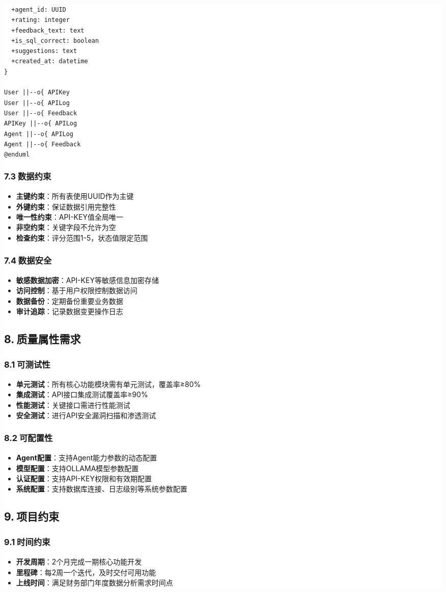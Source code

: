 ```plantuml
  +agent_id: UUID
  +rating: integer
  +feedback_text: text
  +is_sql_correct: boolean
  +suggestions: text
  +created_at: datetime
}

User ||--o{ APIKey
User ||--o{ APILog
User ||--o{ Feedback
APIKey ||--o{ APILog
Agent ||--o{ APILog
Agent ||--o{ Feedback
@enduml
```

### 7.3 数据约束
- **主键约束**：所有表使用UUID作为主键
- **外键约束**：保证数据引用完整性
- **唯一性约束**：API-KEY值全局唯一
- **非空约束**：关键字段不允许为空
- **检查约束**：评分范围1-5，状态值限定范围

### 7.4 数据安全
- **敏感数据加密**：API-KEY等敏感信息加密存储
- **访问控制**：基于用户权限控制数据访问
- **数据备份**：定期备份重要业务数据
- **审计追踪**：记录数据变更操作日志

## 8. 质量属性需求

### 8.1 可测试性
- **单元测试**：所有核心功能模块需有单元测试，覆盖率≥80%
- **集成测试**：API接口集成测试覆盖率≥90%
- **性能测试**：关键接口需进行性能测试
- **安全测试**：进行API安全漏洞扫描和渗透测试

### 8.2 可配置性
- **Agent配置**：支持Agent能力参数的动态配置
- **模型配置**：支持OLLAMA模型参数配置
- **认证配置**：支持API-KEY权限和有效期配置
- **系统配置**：支持数据库连接、日志级别等系统参数配置

## 9. 项目约束

### 9.1 时间约束
- **开发周期**：2个月完成一期核心功能开发
- **里程碑**：每2周一个迭代，及时交付可用功能
- **上线时间**：满足财务部门年度数据分析需求时间点

